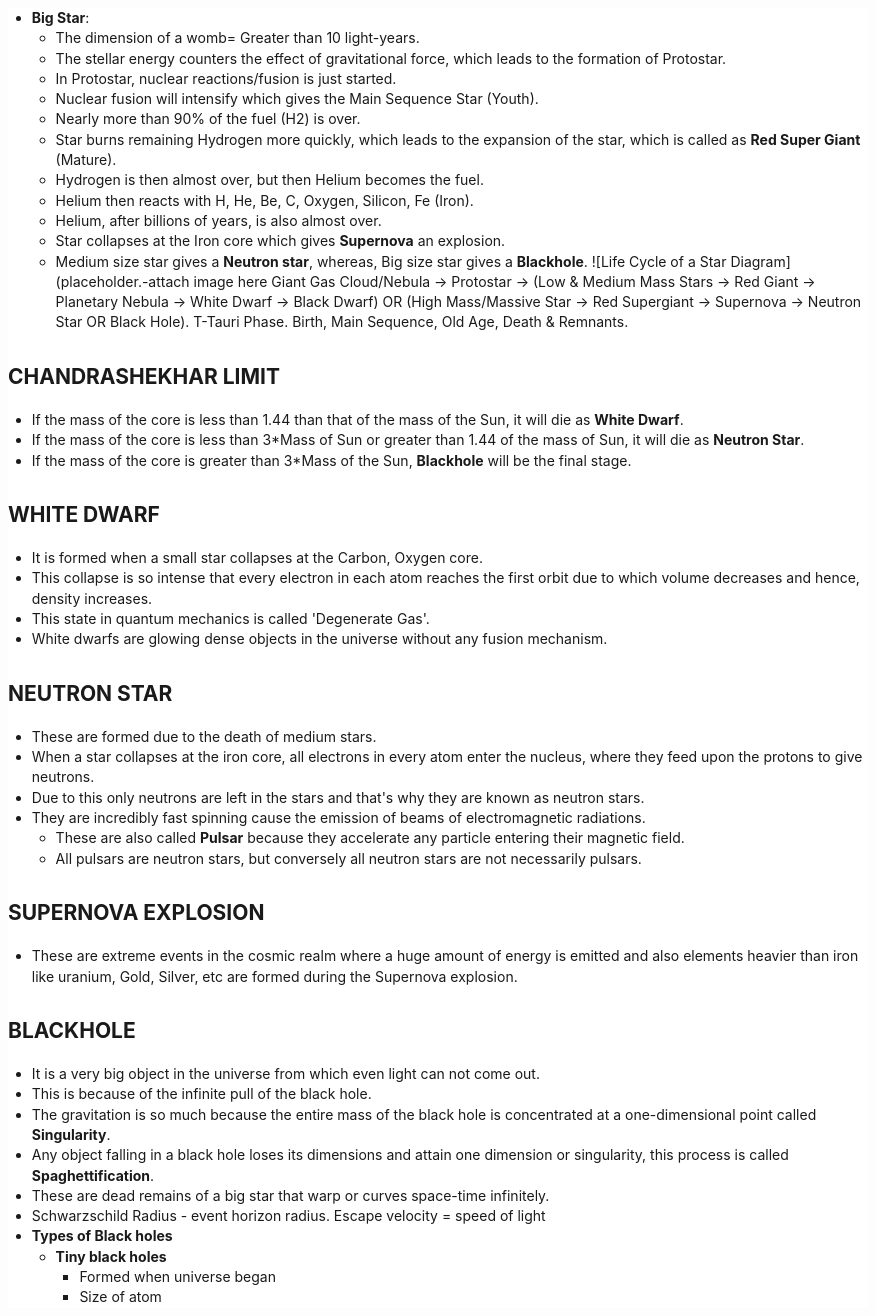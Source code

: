 - **Big Star**:
  - The dimension of a womb= Greater than 10 light-years.
  - The stellar energy counters the effect of gravitational force, which leads to the formation of Protostar.
  - In Protostar, nuclear reactions/fusion is just started.
  - Nuclear fusion will intensify which gives the Main Sequence Star (Youth).
  - Nearly more than 90% of the fuel (H2) is over.
  - Star burns remaining Hydrogen more quickly, which leads to the expansion of the star, which is called as **Red Super Giant** (Mature).
  - Hydrogen is then almost over, but then Helium becomes the fuel.
  - Helium then reacts with H, He, Be, C, Oxygen, Silicon, Fe (Iron).
  - Helium, after billions of years, is also almost over.
  - Star collapses at the Iron core which gives **Supernova** an explosion.
  - Medium size star gives a **Neutron star**, whereas, Big size star gives a **Blackhole**.
![Life Cycle of a Star Diagram](placeholder.-attach image here
Giant Gas Cloud/Nebula -> Protostar -> (Low & Medium Mass Stars -> Red Giant -> Planetary Nebula -> White Dwarf -> Black Dwarf) OR (High Mass/Massive Star -> Red Supergiant -> Supernova -> Neutron Star OR Black Hole). T-Tauri Phase. Birth, Main Sequence, Old Age, Death & Remnants.

## CHANDRASHEKHAR LIMIT
- If the mass of the core is less than 1.44 than that of the mass of the Sun, it will die as **White Dwarf**.
- If the mass of the core is less than 3*Mass of Sun or greater than 1.44 of the mass of Sun, it will die as **Neutron Star**.
- If the mass of the core is greater than 3*Mass of the Sun, **Blackhole** will be the final stage.

## WHITE DWARF
- It is formed when a small star collapses at the Carbon, Oxygen core.
- This collapse is so intense that every electron in each atom reaches the first orbit due to which volume decreases and hence, density increases.
- This state in quantum mechanics is called 'Degenerate Gas'.
- White dwarfs are glowing dense objects in the universe without any fusion mechanism.

## NEUTRON STAR
- These are formed due to the death of medium stars.
- When a star collapses at the iron core, all electrons in every atom enter the nucleus, where they feed upon the protons to give neutrons.
- Due to this only neutrons are left in the stars and that's why they are known as neutron stars.
- They are incredibly fast spinning cause the emission of beams of electromagnetic radiations.
  - These are also called **Pulsar** because they accelerate any particle entering their magnetic field.
  - All pulsars are neutron stars, but conversely all neutron stars are not necessarily pulsars.

## SUPERNOVA EXPLOSION
- These are extreme events in the cosmic realm where a huge amount of energy is emitted and also elements heavier than iron like uranium, Gold, Silver, etc are formed during the Supernova explosion.

## BLACKHOLE
- It is a very big object in the universe from which even light can not come out.
- This is because of the infinite pull of the black hole.
- The gravitation is so much because the entire mass of the black hole is concentrated at a one-dimensional point called **Singularity**.
- Any object falling in a black hole loses its dimensions and attain one dimension or singularity, this process is called **Spaghettification**.
- These are dead remains of a big star that warp or curves space-time infinitely.
- Schwarzschild Radius - event horizon radius. Escape velocity = speed of light
- **Types of Black holes**
  - **Tiny black holes**
    - Formed when universe began
    - Size of atom